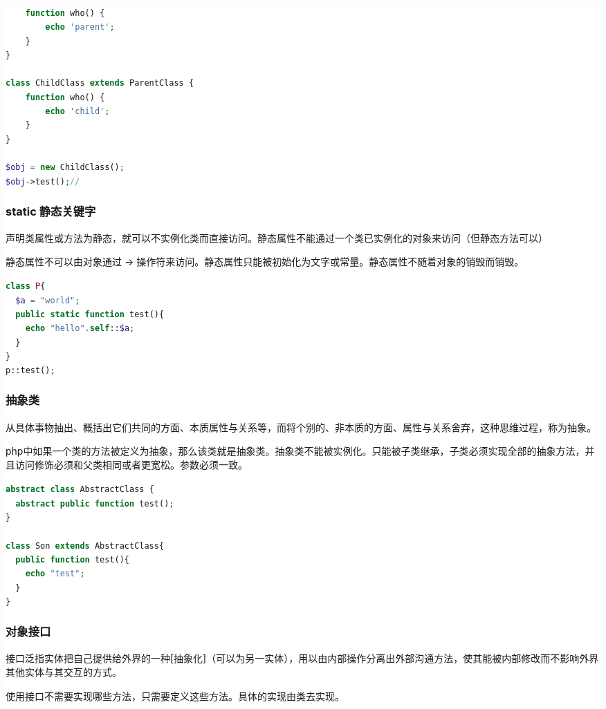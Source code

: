 ```php
    function who() {
        echo 'parent';
    }
}

class ChildClass extends ParentClass {
    function who() {
        echo 'child';
    }
}

$obj = new ChildClass();
$obj->test();//
```

### static 静态关键字

声明类属性或方法为静态，就可以不实例化类而直接访问。静态属性不能通过一个类已实例化的对象来访问（但静态方法可以）

静态属性不可以由对象通过 -> 操作符来访问。静态属性只能被初始化为文字或常量。静态属性不随着对象的销毁而销毁。

```php
class P{
  $a = "world";
  public static function test(){
    echo "hello".self::$a;
  }
}
p::test();
```

### 抽象类

从具体事物抽出、概括出它们共同的方面、本质属性与关系等，而将个别的、非本质的方面、属性与关系舍弃，这种思维过程，称为抽象。

php中如果一个类的方法被定义为抽象，那么该类就是抽象类。抽象类不能被实例化。只能被子类继承，子类必须实现全部的抽象方法，并且访问修饰必须和父类相同或者更宽松。参数必须一致。

```php
abstract class AbstractClass {
  abstract public function test();
}

class Son extends AbstractClass{
  public function test(){
	echo "test";
  }
}
```

### 对象接口

接口泛指实体把自己提供给外界的一种[抽象化]（可以为另一实体），用以由内部操作分离出外部沟通方法，使其能被内部修改而不影响外界其他实体与其交互的方式。

使用接口不需要实现哪些方法，只需要定义这些方法。具体的实现由类去实现。
